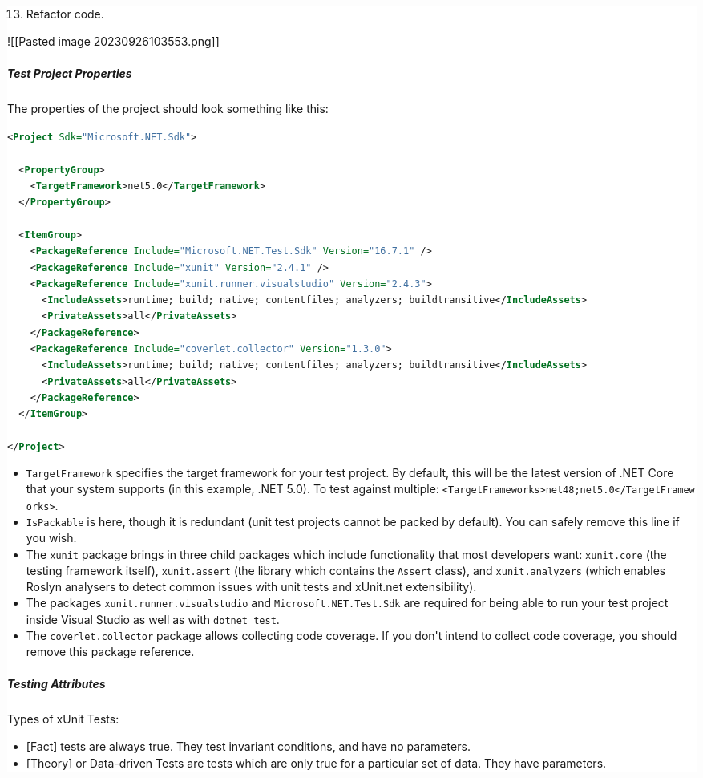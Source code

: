 13. Refactor code.

![[Pasted image 20230926103553.png]]

##### Test Project Properties

The properties of the project should look something like this:
```xml
<Project Sdk="Microsoft.NET.Sdk">

  <PropertyGroup>
    <TargetFramework>net5.0</TargetFramework>
  </PropertyGroup>

  <ItemGroup>
    <PackageReference Include="Microsoft.NET.Test.Sdk" Version="16.7.1" />
    <PackageReference Include="xunit" Version="2.4.1" />
    <PackageReference Include="xunit.runner.visualstudio" Version="2.4.3">
      <IncludeAssets>runtime; build; native; contentfiles; analyzers; buildtransitive</IncludeAssets>
      <PrivateAssets>all</PrivateAssets>
    </PackageReference>
    <PackageReference Include="coverlet.collector" Version="1.3.0">
      <IncludeAssets>runtime; build; native; contentfiles; analyzers; buildtransitive</IncludeAssets>
      <PrivateAssets>all</PrivateAssets>
    </PackageReference>
  </ItemGroup>

</Project>
```

- `TargetFramework` specifies the target framework for your test project. By default, this will be the latest version of .NET Core that your system supports (in this example, .NET 5.0). To test against multiple: `<TargetFrameworks>net48;net5.0</TargetFrameworks>`.
- `IsPackable` is here, though it is redundant (unit test projects cannot be packed by default). You can safely remove this line if you wish.
- The `xunit` package brings in three child packages which include functionality that most developers want: `xunit.core` (the testing framework itself), `xunit.assert` (the library which contains the `Assert` class), and `xunit.analyzers` (which enables Roslyn analysers to detect common issues with unit tests and xUnit.net extensibility).
- The packages `xunit.runner.visualstudio` and `Microsoft.NET.Test.Sdk` are required for being able to run your test project inside Visual Studio as well as with `dotnet test`.
- The `coverlet.collector` package allows collecting code coverage. If you don't intend to collect code coverage, you should remove this package reference.

##### Testing Attributes

Types of xUnit Tests:
- \[Fact] tests are always true. They test invariant conditions, and have no parameters.
- \[Theory] or Data-driven Tests are tests which are only true for a particular set of data. They have parameters.
